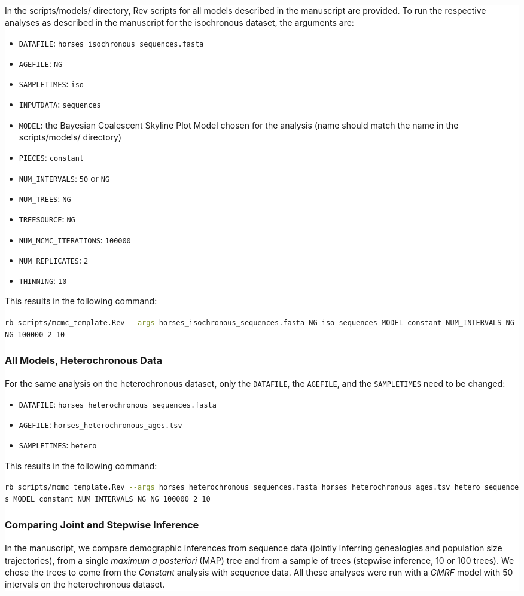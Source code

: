 In the scripts/models/ directory, Rev scripts for all models described in the manuscript are provided. To run the respective analyses as described in the manuscript for the isochronous dataset, the arguments are:

- `DATAFILE`: `horses_isochronous_sequences.fasta`

- `AGEFILE`: `NG`

- `SAMPLETIMES`: `iso`

- `INPUTDATA`: `sequences`

- `MODEL`: the Bayesian Coalescent Skyline Plot Model chosen for the analysis (name should match the name in the scripts/models/ directory)

- `PIECES`: `constant`

- `NUM_INTERVALS`: `50` or `NG`

- `NUM_TREES`: `NG`

- `TREESOURCE`: `NG`

- `NUM_MCMC_ITERATIONS`: `100000`

- `NUM_REPLICATES`: `2`

- `THINNING`: `10`

This results in the following command:

```bash
rb scripts/mcmc_template.Rev --args horses_isochronous_sequences.fasta NG iso sequences MODEL constant NUM_INTERVALS NG NG 100000 2 10
```

### All Models, Heterochronous Data

For the same analysis on the heterochronous dataset, only the `DATAFILE`, the `AGEFILE`, and the `SAMPLETIMES` need to be changed:

- `DATAFILE`: `horses_heterochronous_sequences.fasta`

- `AGEFILE`: `horses_heterochronous_ages.tsv`

- `SAMPLETIMES`: `hetero`

This results in the following command:

```bash
rb scripts/mcmc_template.Rev --args horses_heterochronous_sequences.fasta horses_heterochronous_ages.tsv hetero sequences MODEL constant NUM_INTERVALS NG NG 100000 2 10
```

### Comparing Joint and Stepwise Inference

In the manuscript, we compare demographic inferences from sequence data (jointly inferring genealogies and population size trajectories), from a single *maximum a posteriori* (MAP) tree and from a sample of trees (stepwise inference, 10 or 100 trees). We chose the trees to come from the *Constant* analysis with sequence data. All these analyses were run with a *GMRF* model with 50 intervals on the heterochronous dataset.
